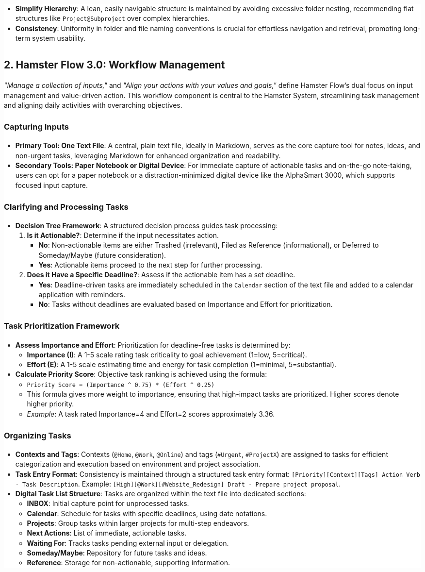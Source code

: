 -   **Simplify Hierarchy**: A lean, easily navigable structure is maintained by avoiding excessive folder nesting, recommending flat structures like `Project@Subproject` over complex hierarchies.
-   **Consistency**: Uniformity in folder and file naming conventions is crucial for effortless navigation and retrieval, promoting long-term system usability.

## 2. Hamster Flow 3.0: Workflow Management

*\"Manage a collection of inputs,\"* and *\"Align your actions with your values and goals,\"* define Hamster Flow’s dual focus on input management and value-driven action. This workflow component is central to the Hamster System, streamlining task management and aligning daily activities with overarching objectives.

### Capturing Inputs

-   **Primary Tool: One Text File**: A central, plain text file, ideally in Markdown, serves as the core capture tool for notes, ideas, and non-urgent tasks, leveraging Markdown for enhanced organization and readability.
-   **Secondary Tools: Paper Notebook or Digital Device**: For immediate capture of actionable tasks and on-the-go note-taking, users can opt for a paper notebook or a distraction-minimized digital device like the AlphaSmart 3000, which supports focused input capture.

### Clarifying and Processing Tasks

-   **Decision Tree Framework**: A structured decision process guides task processing:
    1. **Is it Actionable?**: Determine if the input necessitates action.
        - **No**: Non-actionable items are either Trashed (irrelevant), Filed as Reference (informational), or Deferred to Someday/Maybe (future consideration).
        - **Yes**: Actionable items proceed to the next step for further processing.
    2. **Does it Have a Specific Deadline?**: Assess if the actionable item has a set deadline.
        - **Yes**: Deadline-driven tasks are immediately scheduled in the `Calendar` section of the text file and added to a calendar application with reminders.
        - **No**: Tasks without deadlines are evaluated based on Importance and Effort for prioritization.

### Task Prioritization Framework

-   **Assess Importance and Effort**: Prioritization for deadline-free tasks is determined by:
    -   **Importance (I)**: A 1-5 scale rating task criticality to goal achievement (1=low, 5=critical).
    -   **Effort (E)**: A 1-5 scale estimating time and energy for task completion (1=minimal, 5=substantial).
-   **Calculate Priority Score**: Objective task ranking is achieved using the formula:
    -   `Priority Score = (Importance ^ 0.75) * (Effort ^ 0.25)`
    -   This formula gives more weight to importance, ensuring that high-impact tasks are prioritized. Higher scores denote higher priority.
    -   *Example*: A task rated Importance=4 and Effort=2 scores approximately 3.36.

### Organizing Tasks

-   **Contexts and Tags**: Contexts (`@Home`, `@Work`, `@Online`) and tags (`#Urgent`, `#ProjectX`) are assigned to tasks for efficient categorization and execution based on environment and project association.
-   **Task Entry Format**: Consistency is maintained through a structured task entry format: `[Priority][Context][Tags] Action Verb - Task Description`. Example: `[High][@Work][#Website_Redesign] Draft - Prepare project proposal`.
-   **Digital Task List Structure**: Tasks are organized within the text file into dedicated sections:
    -   **INBOX**: Initial capture point for unprocessed tasks.
    -   **Calendar**: Schedule for tasks with specific deadlines, using date notations.
    -   **Projects**: Group tasks within larger projects for multi-step endeavors.
    -   **Next Actions**: List of immediate, actionable tasks.
    -   **Waiting For**: Tracks tasks pending external input or delegation.
    -   **Someday/Maybe**: Repository for future tasks and ideas.
    -   **Reference**: Storage for non-actionable, supporting information.
